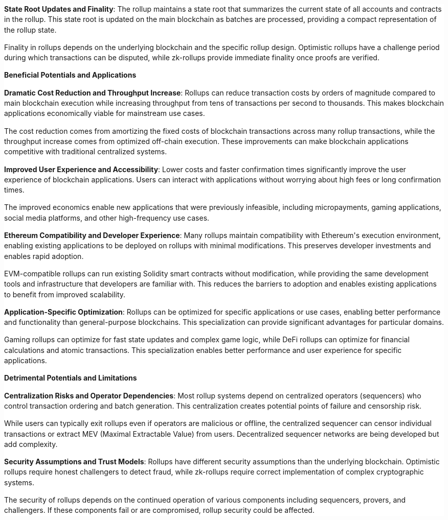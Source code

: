 **State Root Updates and Finality**: The rollup maintains a state root that summarizes the current state of all accounts and contracts in the rollup. This state root is updated on the main blockchain as batches are processed, providing a compact representation of the rollup state.

Finality in rollups depends on the underlying blockchain and the specific rollup design. Optimistic rollups have a challenge period during which transactions can be disputed, while zk-rollups provide immediate finality once proofs are verified.

**Beneficial Potentials and Applications**

**Dramatic Cost Reduction and Throughput Increase**: Rollups can reduce transaction costs by orders of magnitude compared to main blockchain execution while increasing throughput from tens of transactions per second to thousands. This makes blockchain applications economically viable for mainstream use cases.

The cost reduction comes from amortizing the fixed costs of blockchain transactions across many rollup transactions, while the throughput increase comes from optimized off-chain execution. These improvements can make blockchain applications competitive with traditional centralized systems.

**Improved User Experience and Accessibility**: Lower costs and faster confirmation times significantly improve the user experience of blockchain applications. Users can interact with applications without worrying about high fees or long confirmation times.

The improved economics enable new applications that were previously infeasible, including micropayments, gaming applications, social media platforms, and other high-frequency use cases.

**Ethereum Compatibility and Developer Experience**: Many rollups maintain compatibility with Ethereum's execution environment, enabling existing applications to be deployed on rollups with minimal modifications. This preserves developer investments and enables rapid adoption.

EVM-compatible rollups can run existing Solidity smart contracts without modification, while providing the same development tools and infrastructure that developers are familiar with. This reduces the barriers to adoption and enables existing applications to benefit from improved scalability.

**Application-Specific Optimization**: Rollups can be optimized for specific applications or use cases, enabling better performance and functionality than general-purpose blockchains. This specialization can provide significant advantages for particular domains.

Gaming rollups can optimize for fast state updates and complex game logic, while DeFi rollups can optimize for financial calculations and atomic transactions. This specialization enables better performance and user experience for specific applications.

**Detrimental Potentials and Limitations**

**Centralization Risks and Operator Dependencies**: Most rollup systems depend on centralized operators (sequencers) who control transaction ordering and batch generation. This centralization creates potential points of failure and censorship risk.

While users can typically exit rollups even if operators are malicious or offline, the centralized sequencer can censor individual transactions or extract MEV (Maximal Extractable Value) from users. Decentralized sequencer networks are being developed but add complexity.

**Security Assumptions and Trust Models**: Rollups have different security assumptions than the underlying blockchain. Optimistic rollups require honest challengers to detect fraud, while zk-rollups require correct implementation of complex cryptographic systems.

The security of rollups depends on the continued operation of various components including sequencers, provers, and challengers. If these components fail or are compromised, rollup security could be affected.
